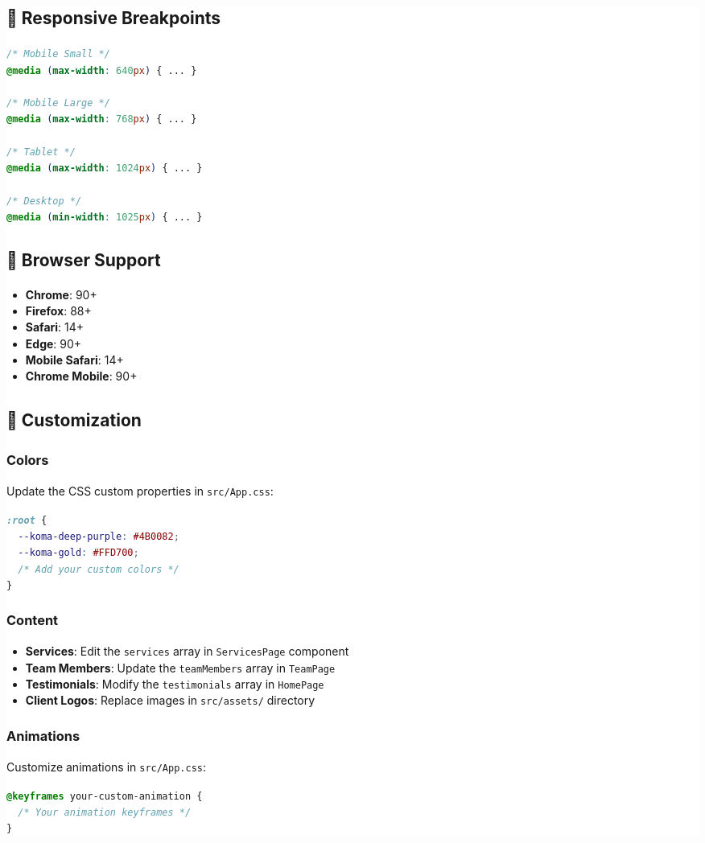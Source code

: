 ## 📱 Responsive Breakpoints

```css
/* Mobile Small */
@media (max-width: 640px) { ... }

/* Mobile Large */
@media (max-width: 768px) { ... }

/* Tablet */
@media (max-width: 1024px) { ... }

/* Desktop */
@media (min-width: 1025px) { ... }
```

## 🎯 Browser Support

- **Chrome**: 90+
- **Firefox**: 88+
- **Safari**: 14+
- **Edge**: 90+
- **Mobile Safari**: 14+
- **Chrome Mobile**: 90+

## 🔧 Customization

### **Colors**
Update the CSS custom properties in `src/App.css`:
```css
:root {
  --koma-deep-purple: #4B0082;
  --koma-gold: #FFD700;
  /* Add your custom colors */
}
```

### **Content**
- **Services**: Edit the `services` array in `ServicesPage` component
- **Team Members**: Update the `teamMembers` array in `TeamPage`
- **Testimonials**: Modify the `testimonials` array in `HomePage`
- **Client Logos**: Replace images in `src/assets/` directory

### **Animations**
Customize animations in `src/App.css`:
```css
@keyframes your-custom-animation {
  /* Your animation keyframes */
}
```
